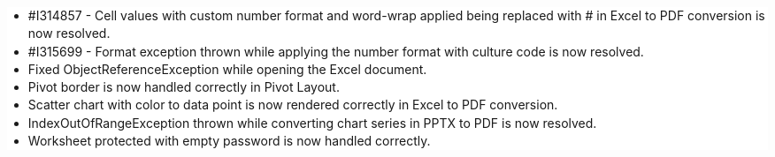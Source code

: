 * \#I314857 - Cell values with custom number format and word-wrap applied being replaced with # in Excel to PDF conversion is now resolved.
* \#I315699 - Format exception thrown while applying the number format with culture code is now resolved.
* Fixed ObjectReferenceException while opening the Excel document.
* Pivot border is now handled correctly in Pivot Layout.
* Scatter chart with color to data point is now rendered correctly in Excel to PDF conversion.
* IndexOutOfRangeException thrown while converting chart series in PPTX to PDF is now resolved.
* Worksheet protected with empty password is now handled correctly.

